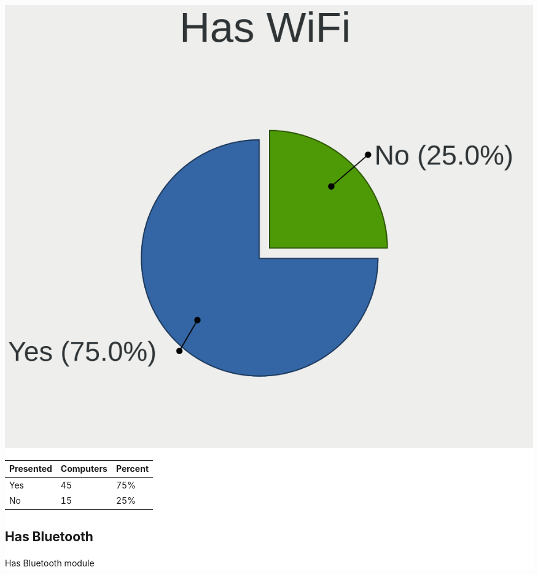 ![Has WiFi](./images/pie_chart/node_has_wifi.svg)


| Presented | Computers | Percent |
|-----------|-----------|---------|
| Yes       | 45        | 75%     |
| No        | 15        | 25%     |

Has Bluetooth
-------------

Has Bluetooth module
